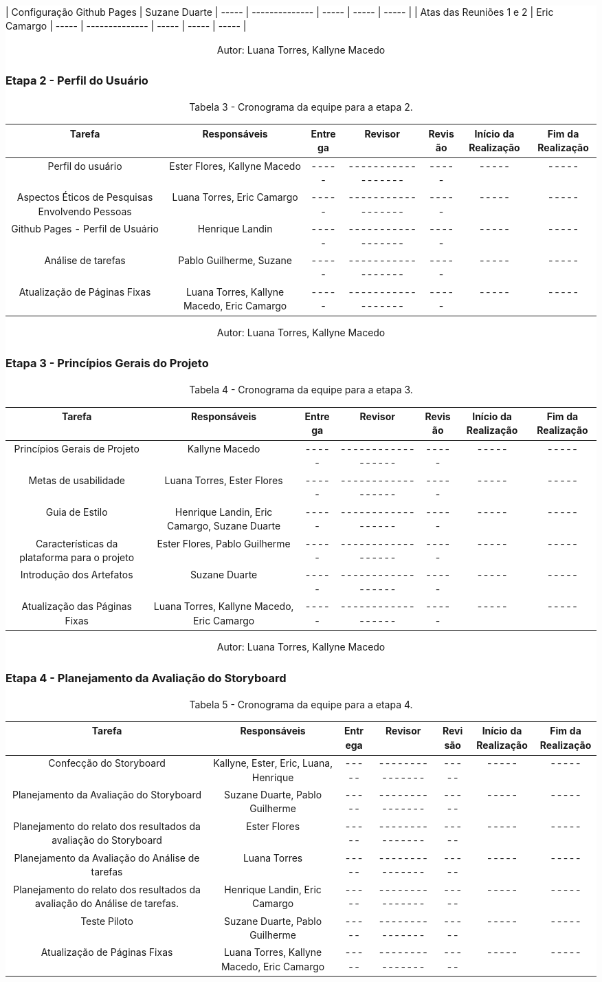 |          Configuração Github Pages           |    Suzane Duarte    |  -----  |      --------------       |  -----   |        -----         |       -----       |
|          Atas das Reuniões 1 e 2          |   Eric Camargo    |  -----   |         --------------          |  -----  |        -----          |       -----        |

<figcaption align="center">Autor: Luana Torres, Kallyne Macedo</figcaption>

### Etapa 2 - Perfil do Usuário

<figcaption align="center">Tabela 3 - Cronograma da equipe para a etapa 2.</figcaption>

|                     Tarefa                      |         Responsáveis         | Entrega |     Revisor      | Revisão | Início da Realização | Fim da Realização |
| :---------------------------------------------: | :--------------------------: | :-----: | :--------------: | :-----: | :------------------: | :---------------: |
|                Perfil do usuário                | Ester Flores, Kallyne Macedo |  -----  |   ------------------   |  -----  |        -----         |       -----       |
| Aspectos Éticos de Pesquisas Envolvendo Pessoas |          Luana Torres, Eric Camargo          |  -----  | ------------------|  -----  |        -----         |       -----       |
|                    Github Pages - Perfil de Usuário                     |         Henrique Landin          |  -----  | ------------------ |  -----  |        -----         |       -----       |
|               Análise de tarefas                |    Pablo Guilherme, Suzane     |  -----  |   ------------------    |  -----  |        -----         |       -----       |
|               Atualização de Páginas Fixas                |    Luana Torres, Kallyne Macedo, Eric Camargo     |  -----  |   ------------------    |  -----  |        -----         |       -----       |


<figcaption align="center">Autor: Luana Torres, Kallyne Macedo</figcaption>

### Etapa 3 - Princípios Gerais do Projeto

<figcaption align="center">Tabela 4 - Cronograma da equipe para a etapa 3.</figcaption>

|                    Tarefa                    |         Responsáveis          | Entrega |  Revisor   | Revisão | Início da Realização | Fim da Realização |
| :------------------------------------------: | :---------------------------: | :-----: | :--------: | :-----: | :------------------: | :---------------: |
|         Princípios Gerais de Projeto         |             Kallyne Macedo             |  -----  |   ------------------   |  -----  |        -----         |       -----       |
|             Metas de usabilidade             |      Luana Torres, Ester Flores      |  -----  |   ------------------    |  -----  |        -----         |       -----      |
|                Guia de Estilo                | Henrique Landin, Eric Camargo, Suzane Duarte |  -----  |------------------ |  ----- |        -----         |       -----       |
| Características da plataforma para o projeto |            Ester Flores, Pablo Guilherme            |  ----- |    ------------------    |  -----  |        -----         |       -----       |
| Introdução dos Artefatos |            Suzane Duarte            |  ----- |    ------------------    |  -----  |        -----         |       -----       |
| Atualização das Páginas Fixas |            Luana Torres, Kallyne Macedo, Eric Camargo            |  ----- |    ------------------    |  -----  |        -----         |       -----       |

<figcaption align="center">Autor: Luana Torres, Kallyne Macedo</figcaption>

### Etapa 4 - Planejamento da Avaliação do Storyboard

<figcaption align="center">Tabela 5 - Cronograma da equipe para a etapa 4.</figcaption>

|                                  Tarefa                                   |   Responsáveis   | Entrega |  Revisor   | Revisão | Início da Realização | Fim da Realização |
| :-----------------------------------------------------------------------: | :--------------: | :-----: | :--------: | :-----: | :------------------: | :---------------: |
|                  Confecção do Storyboard                  | Kallyne, Ester, Eric, Luana, Henrique |  -----  |   ---------------    |  -----  |        -----         |       -----       |
|                  Planejamento da Avaliação do Storyboard                  | Suzane Duarte, Pablo Guilherme |  -----  |   ---------------    |  -----  |        -----         |       -----       |
|     Planejamento do relato dos resultados da avaliação do Storyboard      |     Ester Flores      |  -----  |    ---------------    |  -----  |        -----         |       -----       |
|              Planejamento da Avaliação do Análise de tarefas              |   Luana Torres    |  ----- |   ---------------   |  -----  |        -----        |       -----       |
| Planejamento do relato dos resultados da avaliação do Análise de tarefas. |      Henrique Landin, Eric Camargo      |  -----  | --------------- |  -----  |        -----         |       -----       |
|              Teste Piloto              |   Suzane Duarte, Pablo Guilherme    |  ----- |   ---------------   |  -----  |        -----        |       -----       |
|              Atualização de Páginas Fixas             |   Luana Torres, Kallyne Macedo, Eric Camargo    |  ----- |   ---------------   |  -----  |        -----        |       -----       |
